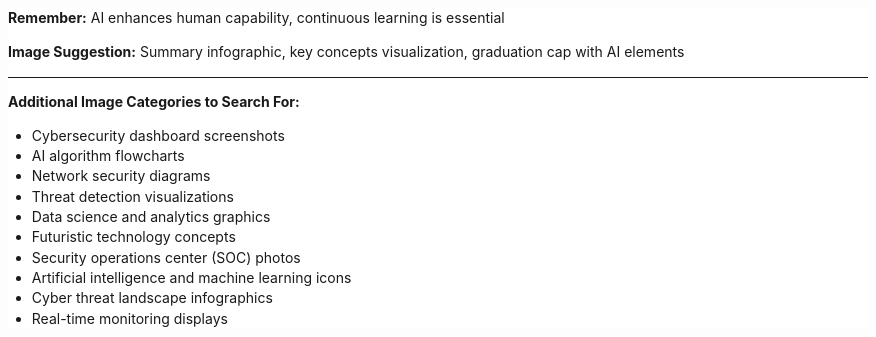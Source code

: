 **Remember:** AI enhances human capability, continuous learning is essential

**Image Suggestion:** Summary infographic, key concepts visualization, graduation cap with AI elements

---

**Additional Image Categories to Search For:**

- Cybersecurity dashboard screenshots
- AI algorithm flowcharts
- Network security diagrams
- Threat detection visualizations
- Data science and analytics graphics
- Futuristic technology concepts
- Security operations center (SOC) photos
- Artificial intelligence and machine learning icons
- Cyber threat landscape infographics
- Real-time monitoring displays





